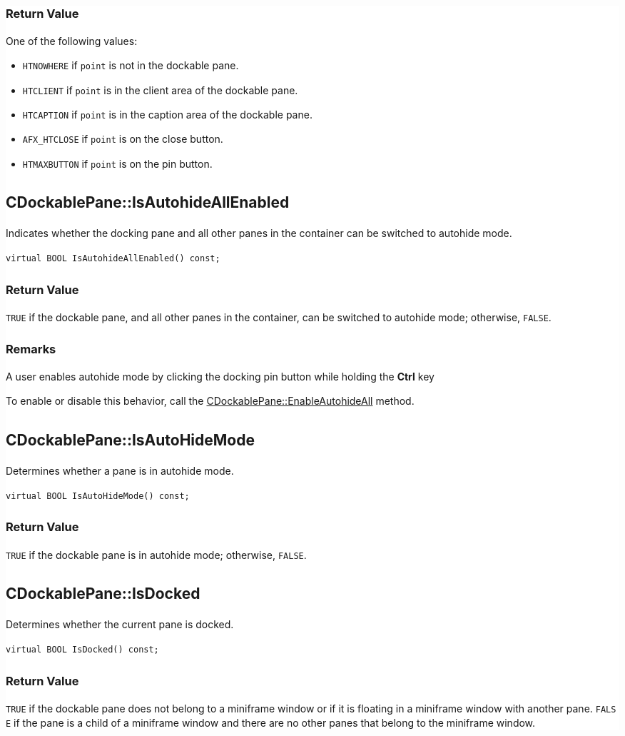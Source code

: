 ### Return Value  
 One of the following values:  
  
- `HTNOWHERE` if `point` is not in the dockable pane.  
  
- `HTCLIENT` if `point` is in the client area of the dockable pane.  
  
- `HTCAPTION` if `point` is in the caption area of the dockable pane.  
  
- `AFX_HTCLOSE` if `point` is on the close button.  
  
- `HTMAXBUTTON` if `point` is on the pin button.  
  
##  <a name="isautohideallenabled"></a>  CDockablePane::IsAutohideAllEnabled  
 Indicates whether the docking pane and all other panes in the container can be switched to autohide mode.  
  
```  
virtual BOOL IsAutohideAllEnabled() const;  
```  
  
### Return Value  
 `TRUE` if the dockable pane, and all other panes in the container, can be switched to autohide mode; otherwise, `FALSE`.  
  
### Remarks  
 A user enables autohide mode by clicking the docking pin button while holding the **Ctrl** key  
  
 To enable or disable this behavior, call the [CDockablePane::EnableAutohideAll](#enableautohideall) method.  
  
##  <a name="isautohidemode"></a>  CDockablePane::IsAutoHideMode  
 Determines whether a pane is in autohide mode.  
  
```  
virtual BOOL IsAutoHideMode() const;  
```  
  
### Return Value  
 `TRUE` if the dockable pane is in autohide mode; otherwise, `FALSE`.  
  
##  <a name="isdocked"></a>  CDockablePane::IsDocked  
 Determines whether the current pane is docked.  
  
```  
virtual BOOL IsDocked() const;  
```  
  
### Return Value  
 `TRUE` if the dockable pane does not belong to a miniframe window or if it is floating in a miniframe window with another pane. `FALSE` if the pane is a child of a miniframe window and there are no other panes that belong to the miniframe window.  
  